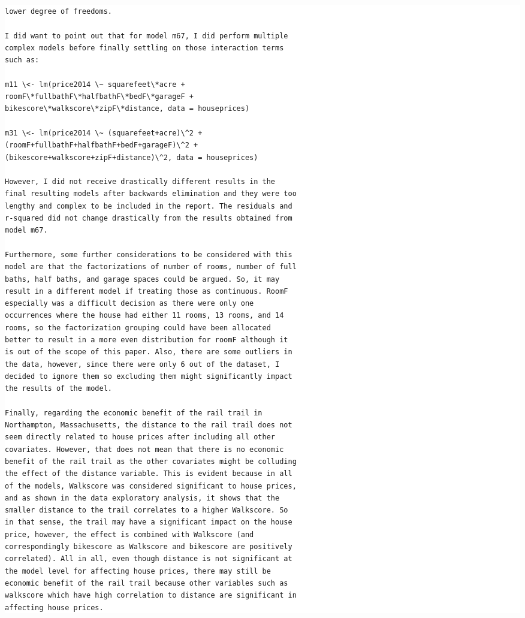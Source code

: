     lower degree of freedoms.

    I did want to point out that for model m67, I did perform multiple
    complex models before finally settling on those interaction terms
    such as:

    m11 \<- lm(price2014 \~ squarefeet\*acre +
    roomF\*fullbathF\*halfbathF\*bedF\*garageF +
    bikescore\*walkscore\*zipF\*distance, data = houseprices)

    m31 \<- lm(price2014 \~ (squarefeet+acre)\^2 +
    (roomF+fullbathF+halfbathF+bedF+garageF)\^2 +
    (bikescore+walkscore+zipF+distance)\^2, data = houseprices)

    However, I did not receive drastically different results in the
    final resulting models after backwards elimination and they were too
    lengthy and complex to be included in the report. The residuals and
    r-squared did not change drastically from the results obtained from
    model m67.

    Furthermore, some further considerations to be considered with this
    model are that the factorizations of number of rooms, number of full
    baths, half baths, and garage spaces could be argued. So, it may
    result in a different model if treating those as continuous. RoomF
    especially was a difficult decision as there were only one
    occurrences where the house had either 11 rooms, 13 rooms, and 14
    rooms, so the factorization grouping could have been allocated
    better to result in a more even distribution for roomF although it
    is out of the scope of this paper. Also, there are some outliers in
    the data, however, since there were only 6 out of the dataset, I
    decided to ignore them so excluding them might significantly impact
    the results of the model.

    Finally, regarding the economic benefit of the rail trail in
    Northampton, Massachusetts, the distance to the rail trail does not
    seem directly related to house prices after including all other
    covariates. However, that does not mean that there is no economic
    benefit of the rail trail as the other covariates might be colluding
    the effect of the distance variable. This is evident because in all
    of the models, Walkscore was considered significant to house prices,
    and as shown in the data exploratory analysis, it shows that the
    smaller distance to the trail correlates to a higher Walkscore. So
    in that sense, the trail may have a significant impact on the house
    price, however, the effect is combined with Walkscore (and
    correspondingly bikescore as Walkscore and bikescore are positively
    correlated). All in all, even though distance is not significant at
    the model level for affecting house prices, there may still be
    economic benefit of the rail trail because other variables such as
    walkscore which have high correlation to distance are significant in
    affecting house prices.
